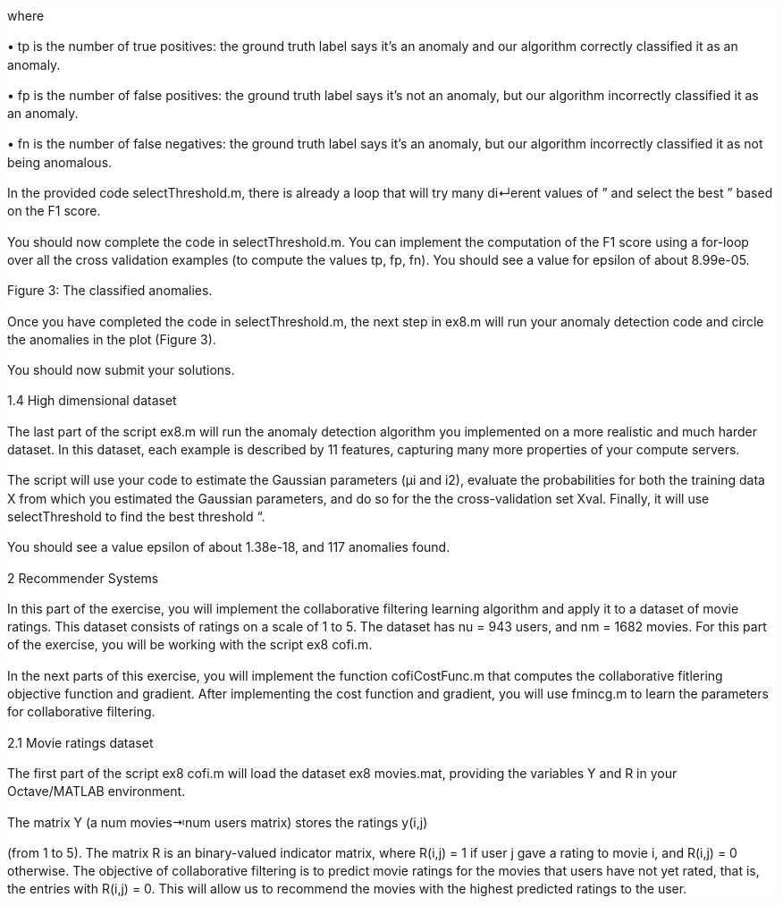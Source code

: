where

• tp is the number of true positives: the ground truth label says it’s an anomaly and our algorithm correctly classified it as an anomaly.

• fp is the number of false positives: the ground truth label says it’s not an anomaly, but our algorithm incorrectly classified it as an anomaly.

• fn is the number of false negatives: the ground truth label says it’s an anomaly, but our algorithm incorrectly classified it as not being anomalous.

In the provided code selectThreshold.m, there is already a loop that will try many di↵erent values of ” and select the best ” based on the F1 score.

You should now complete the code in selectThreshold.m. You can implement the computation of the F1 score using a for-loop over all the cross validation examples (to compute the values tp, fp, fn). You should see a value for epsilon of about 8.99e-05.

Figure 3: The classified anomalies.

Once you have completed the code in selectThreshold.m, the next step in ex8.m will run your anomaly detection code and circle the anomalies in the plot (Figure 3).

You should now submit your solutions.

1.4 High dimensional dataset

The last part of the script ex8.m will run the anomaly detection algorithm you implemented on a more realistic and much harder dataset. In this dataset, each example is described by 11 features, capturing many more properties of your compute servers.

The script will use your code to estimate the Gaussian parameters (µi and i2), evaluate the probabilities for both the training data X from which you estimated the Gaussian parameters, and do so for the the cross-validation set Xval. Finally, it will use selectThreshold to find the best threshold “.

You should see a value epsilon of about 1.38e-18, and 117 anomalies found.

2 Recommender Systems

In this part of the exercise, you will implement the collaborative filtering learning algorithm and apply it to a dataset of movie ratings. This dataset consists of ratings on a scale of 1 to 5. The dataset has nu = 943 users, and nm = 1682 movies. For this part of the exercise, you will be working with the script ex8 cofi.m.

In the next parts of this exercise, you will implement the function cofiCostFunc.m that computes the collaborative fitlering objective function and gradient. After implementing the cost function and gradient, you will use fmincg.m to learn the parameters for collaborative filtering.

2.1 Movie ratings dataset

The first part of the script ex8 cofi.m will load the dataset ex8 movies.mat, providing the variables Y and R in your Octave/MATLAB environment.

The matrix Y (a num movies⇥num users matrix) stores the ratings y(i,j)

(from 1 to 5). The matrix R is an binary-valued indicator matrix, where R(i,j) = 1 if user j gave a rating to movie i, and R(i,j) = 0 otherwise. The objective of collaborative filtering is to predict movie ratings for the movies that users have not yet rated, that is, the entries with R(i,j) = 0. This will allow us to recommend the movies with the highest predicted ratings to the user.
